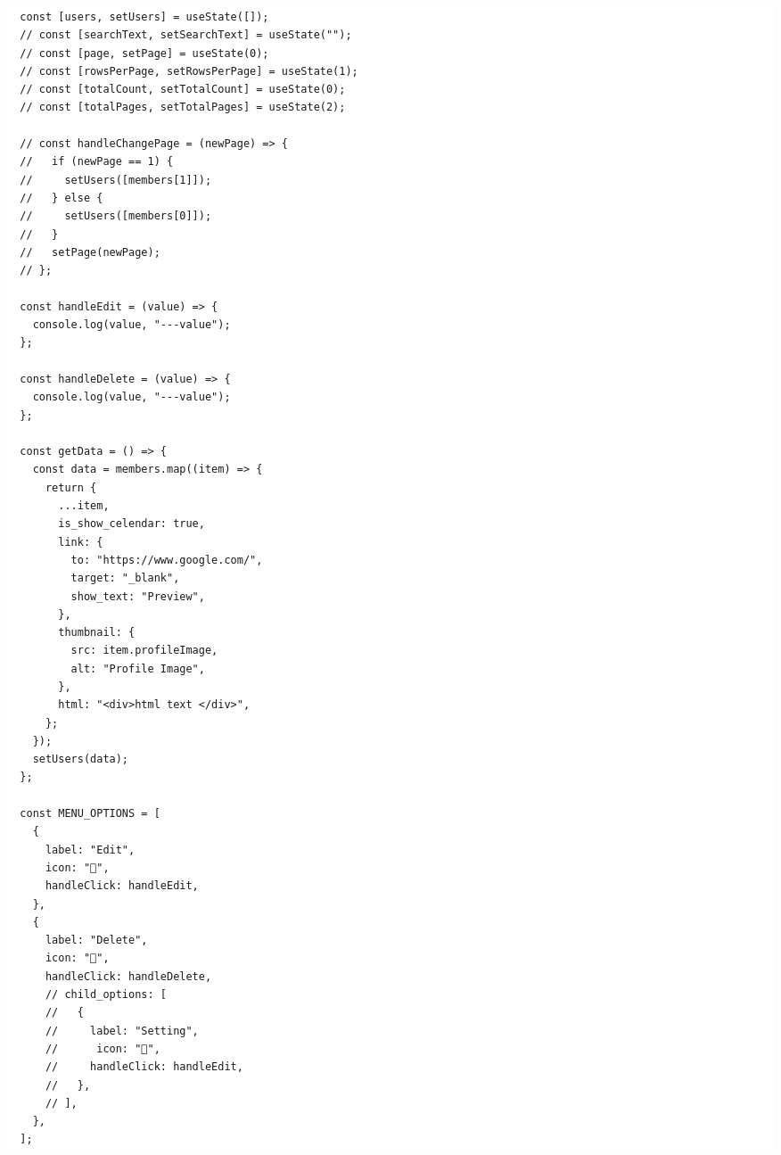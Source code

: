 ```tsx
  const [users, setUsers] = useState([]);
  // const [searchText, setSearchText] = useState("");
  // const [page, setPage] = useState(0);
  // const [rowsPerPage, setRowsPerPage] = useState(1);
  // const [totalCount, setTotalCount] = useState(0);
  // const [totalPages, setTotalPages] = useState(2);

  // const handleChangePage = (newPage) => {
  //   if (newPage == 1) {
  //     setUsers([members[1]]);
  //   } else {
  //     setUsers([members[0]]);
  //   }
  //   setPage(newPage);
  // };

  const handleEdit = (value) => {
    console.log(value, "---value");
  };

  const handleDelete = (value) => {
    console.log(value, "---value");
  };

  const getData = () => {
    const data = members.map((item) => {
      return {
        ...item,
        is_show_celendar: true,
        link: {
          to: "https://www.google.com/",
          target: "_blank",
          show_text: "Preview",
        },
        thumbnail: {
          src: item.profileImage,
          alt: "Profile Image",
        },
        html: "<div>html text </div>",
      };
    });
    setUsers(data);
  };

  const MENU_OPTIONS = [
    {
      label: "Edit",
      icon: "📄",
      handleClick: handleEdit,
    },
    {
      label: "Delete",
      icon: "📄",
      handleClick: handleDelete,
      // child_options: [
      //   {
      //     label: "Setting",
      //      icon: "📄",
      //     handleClick: handleEdit,
      //   },
      // ],
    },
  ];
```